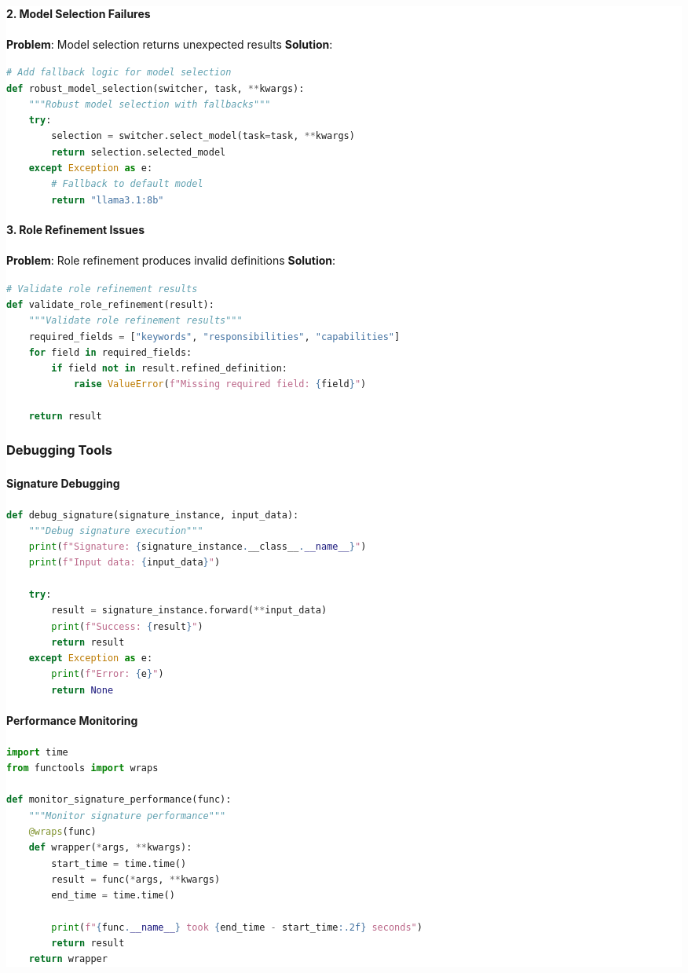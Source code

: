 #### **2. Model Selection Failures**
**Problem**: Model selection returns unexpected results
**Solution**:
```python
# Add fallback logic for model selection
def robust_model_selection(switcher, task, **kwargs):
    """Robust model selection with fallbacks"""
    try:
        selection = switcher.select_model(task=task, **kwargs)
        return selection.selected_model
    except Exception as e:
        # Fallback to default model
        return "llama3.1:8b"
```

#### **3. Role Refinement Issues**
**Problem**: Role refinement produces invalid definitions
**Solution**:
```python
# Validate role refinement results
def validate_role_refinement(result):
    """Validate role refinement results"""
    required_fields = ["keywords", "responsibilities", "capabilities"]
    for field in required_fields:
        if field not in result.refined_definition:
            raise ValueError(f"Missing required field: {field}")

    return result
```

### **Debugging Tools**

#### **Signature Debugging**
```python
def debug_signature(signature_instance, input_data):
    """Debug signature execution"""
    print(f"Signature: {signature_instance.__class__.__name__}")
    print(f"Input data: {input_data}")

    try:
        result = signature_instance.forward(**input_data)
        print(f"Success: {result}")
        return result
    except Exception as e:
        print(f"Error: {e}")
        return None
```

#### **Performance Monitoring**
```python
import time
from functools import wraps

def monitor_signature_performance(func):
    """Monitor signature performance"""
    @wraps(func)
    def wrapper(*args, **kwargs):
        start_time = time.time()
        result = func(*args, **kwargs)
        end_time = time.time()

        print(f"{func.__name__} took {end_time - start_time:.2f} seconds")
        return result
    return wrapper
```
